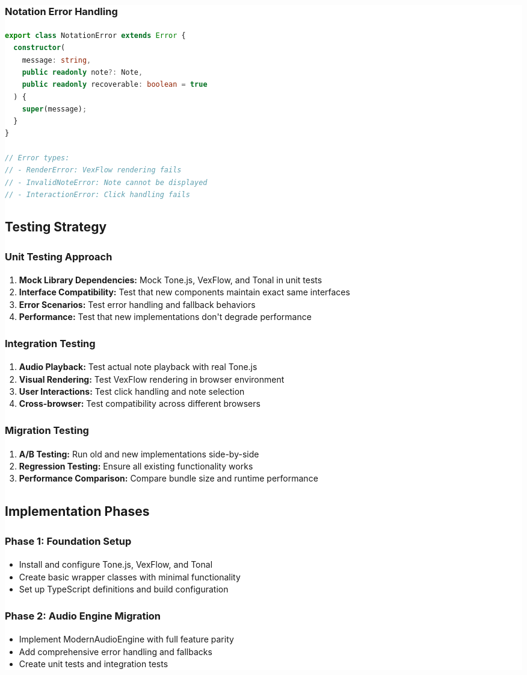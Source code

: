 ### Notation Error Handling
```typescript
export class NotationError extends Error {
  constructor(
    message: string,
    public readonly note?: Note,
    public readonly recoverable: boolean = true
  ) {
    super(message);
  }
}

// Error types:
// - RenderError: VexFlow rendering fails
// - InvalidNoteError: Note cannot be displayed
// - InteractionError: Click handling fails
```

## Testing Strategy

### Unit Testing Approach
1. **Mock Library Dependencies:** Mock Tone.js, VexFlow, and Tonal in unit tests
2. **Interface Compatibility:** Test that new components maintain exact same interfaces
3. **Error Scenarios:** Test error handling and fallback behaviors
4. **Performance:** Test that new implementations don't degrade performance

### Integration Testing
1. **Audio Playback:** Test actual note playback with real Tone.js
2. **Visual Rendering:** Test VexFlow rendering in browser environment
3. **User Interactions:** Test click handling and note selection
4. **Cross-browser:** Test compatibility across different browsers

### Migration Testing
1. **A/B Testing:** Run old and new implementations side-by-side
2. **Regression Testing:** Ensure all existing functionality works
3. **Performance Comparison:** Compare bundle size and runtime performance

## Implementation Phases

### Phase 1: Foundation Setup
- Install and configure Tone.js, VexFlow, and Tonal
- Create basic wrapper classes with minimal functionality
- Set up TypeScript definitions and build configuration

### Phase 2: Audio Engine Migration
- Implement ModernAudioEngine with full feature parity
- Add comprehensive error handling and fallbacks
- Create unit tests and integration tests
